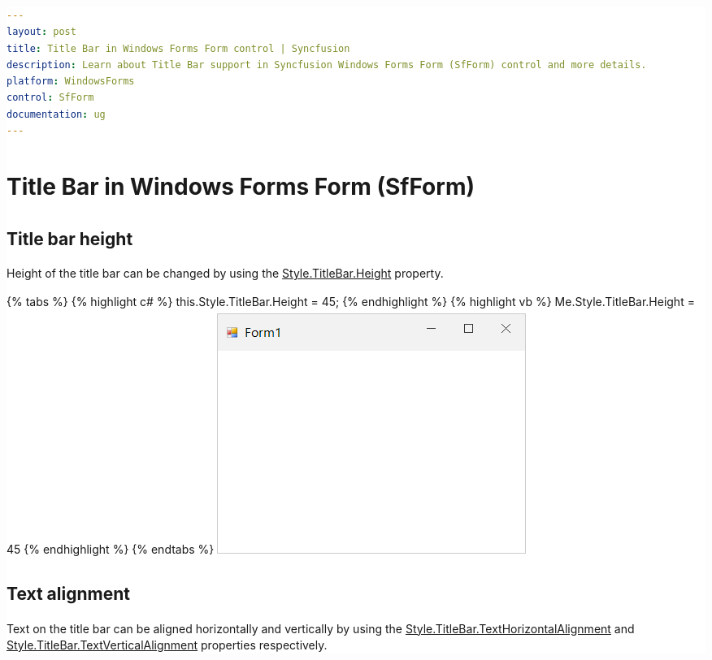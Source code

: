 ```yaml
---
layout: post
title: Title Bar in Windows Forms Form control | Syncfusion
description: Learn about Title Bar support in Syncfusion Windows Forms Form (SfForm) control and more details.
platform: WindowsForms
control: SfForm
documentation: ug
---
```


# Title Bar in Windows Forms Form (SfForm)

## Title bar height

Height of the title bar can be changed by using the [Style.TitleBar.Height](https://help.syncfusion.com/cr/windowsforms/Syncfusion.WinForms.Controls.Styles.TitleBarStyleInfo.html#Syncfusion_WinForms_Controls_Styles_TitleBarStyleInfo_Height) property.

{% tabs %}
{% highlight c# %}
this.Style.TitleBar.Height = 45;
{% endhighlight %}
{% highlight vb %}
Me.Style.TitleBar.Height = 45
{% endhighlight %}
{% endtabs %}
![Form titlebar shown with custom height](TitleBar_images/TitleBar_Image1.png)

## Text alignment

Text on the title bar can be aligned horizontally and vertically by using the [Style.TitleBar.TextHorizontalAlignment](https://help.syncfusion.com/cr/windowsforms/Syncfusion.WinForms.Controls.Styles.TitleBarStyleInfo.html#Syncfusion_WinForms_Controls_Styles_TitleBarStyleInfo_TextHorizontalAlignment) and [Style.TitleBar.TextVerticalAlignment](https://help.syncfusion.com/cr/windowsforms/Syncfusion.WinForms.Controls.Styles.TitleBarStyleInfo.html#Syncfusion_WinForms_Controls_Styles_TitleBarStyleInfo_TextVerticalAlignment) properties respectively.
